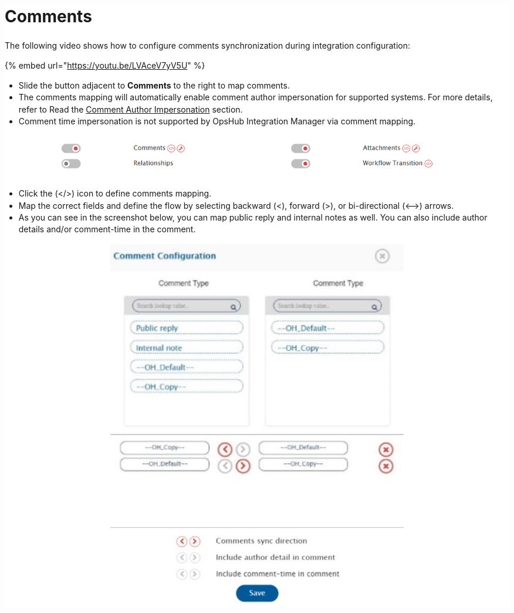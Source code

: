 # Comments

The following video shows how to configure comments synchronization during integration configuration:

{% embed url="https://youtu.be/LVAceV7yV5U" %}

* Slide the button adjacent to **Comments** to the right to map comments.
* The comments mapping will automatically enable comment author impersonation for supported systems. For more details, refer to Read the [Comment Author Impersonation](comment-author-impersonation.md) section.
* Comment time impersonation is not supported by OpsHub Integration Manager via comment mapping.

<p align="center">
  <img src="../assets/Mapping_Configuration_Image_21F2.PNG"  width="700"/>
</p>


* Click the (</>) icon to define comments mapping.
* Map the correct fields and define the flow by selecting backward (<), forward (>), or bi-directional (<-->) arrows.
* As you can see in the screenshot below, you can map public reply and internal notes as well. You can also include author details and/or comment-time in the comment.

<p align="center">
  <img src="../assets/Mapping_Configuration_Image_22F1.png" width="500"/>
</p>
